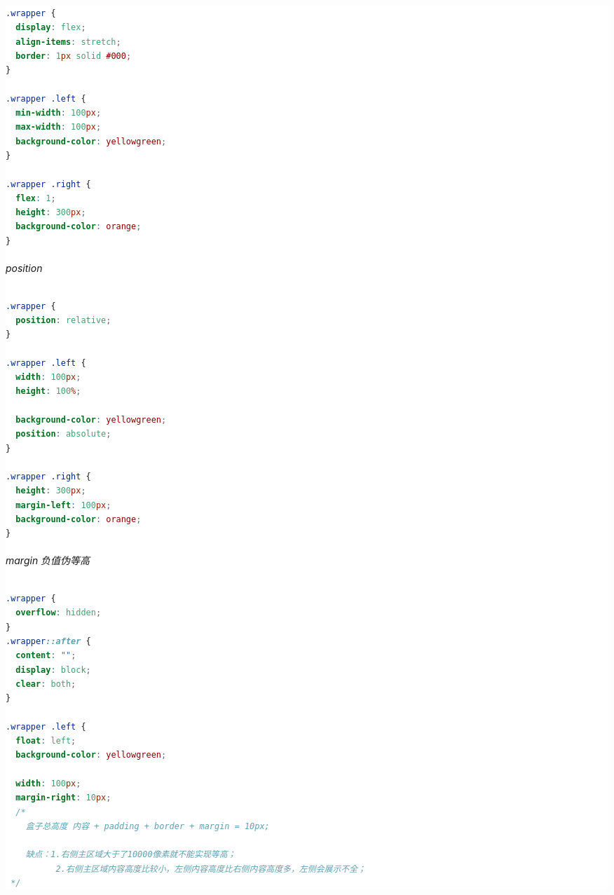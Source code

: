 ```css
.wrapper {
  display: flex;
  align-items: stretch;
  border: 1px solid #000;
}

.wrapper .left {
  min-width: 100px;
  max-width: 100px;
  background-color: yellowgreen;
}

.wrapper .right {
  flex: 1;
  height: 300px;
  background-color: orange;
}
```

###### position

```css
.wrapper {
  position: relative;
}

.wrapper .left {
  width: 100px;
  height: 100%;

  background-color: yellowgreen;
  position: absolute;
}

.wrapper .right {
  height: 300px;
  margin-left: 100px;
  background-color: orange;
}
```

###### margin 负值伪等高

```css
.wrapper {
  overflow: hidden;
}
.wrapper::after {
  content: "";
  display: block;
  clear: both;
}

.wrapper .left {
  float: left;
  background-color: yellowgreen;

  width: 100px;
  margin-right: 10px;
  /*
    盒子总高度 内容 + padding + border + margin = 10px;

    缺点：1.右侧主区域大于了10000像素就不能实现等高；
          2.右侧主区域内容高度比较小，左侧内容高度比右侧内容高度多，左侧会展示不全；
 */
```